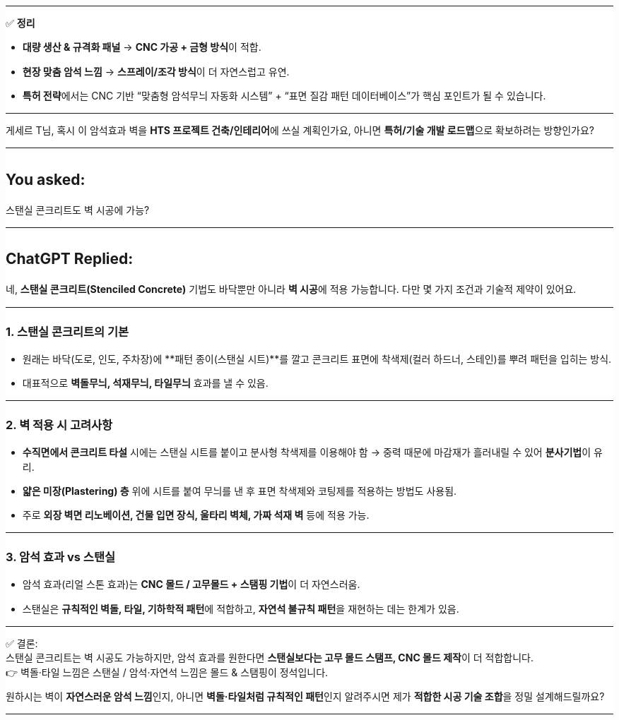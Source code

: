 
* * *

✅ **정리**

*   **대량 생산 & 규격화 패널** → **CNC 가공 + 금형 방식**이 적합.
    
*   **현장 맞춤 암석 느낌** → **스프레이/조각 방식**이 더 자연스럽고 유연.
    
*   **특허 전략**에서는 CNC 기반 “맞춤형 암석무늬 자동화 시스템” + “표면 질감 패턴 데이터베이스”가 핵심 포인트가 될 수 있습니다.
    

* * *

게세르 T님, 혹시 이 암석효과 벽을 **HTS 프로젝트 건축/인테리어**에 쓰실 계획인가요, 아니면 **특허/기술 개발 로드맵**으로 확보하려는 방향인가요?

---

## You asked:

스탠실 콘크리트도 벽 시공에 가능?

---

## ChatGPT Replied:

네, **스탠실 콘크리트(Stenciled Concrete)** 기법도 바닥뿐만 아니라 **벽 시공**에 적용 가능합니다. 다만 몇 가지 조건과 기술적 제약이 있어요.

* * *

### 1\. 스탠실 콘크리트의 기본

*   원래는 바닥(도로, 인도, 주차장)에 \*\*패턴 종이(스탠실 시트)\*\*를 깔고 콘크리트 표면에 착색제(컬러 하드너, 스테인)를 뿌려 패턴을 입히는 방식.
    
*   대표적으로 **벽돌무늬, 석재무늬, 타일무늬** 효과를 낼 수 있음.
    

* * *

### 2\. 벽 적용 시 고려사항

*   **수직면에서 콘크리트 타설** 시에는 스탠실 시트를 붙이고 분사형 착색제를 이용해야 함 → 중력 때문에 마감재가 흘러내릴 수 있어 **분사기법**이 유리.
    
*   **얇은 미장(Plastering) 층** 위에 시트를 붙여 무늬를 낸 후 표면 착색제와 코팅제를 적용하는 방법도 사용됨.
    
*   주로 **외장 벽면 리노베이션, 건물 입면 장식, 울타리 벽체, 가짜 석재 벽** 등에 적용 가능.
    

* * *

### 3\. 암석 효과 vs 스탠실

*   암석 효과(리얼 스톤 효과)는 **CNC 몰드 / 고무몰드 + 스탬핑 기법**이 더 자연스러움.
    
*   스탠실은 **규칙적인 벽돌, 타일, 기하학적 패턴**에 적합하고, **자연석 불규칙 패턴**을 재현하는 데는 한계가 있음.
    

* * *

✅ 결론:  
스탠실 콘크리트는 벽 시공도 가능하지만, 암석 효과를 원한다면 **스탠실보다는 고무 몰드 스탬프, CNC 몰드 제작**이 더 적합합니다.  
👉 벽돌·타일 느낌은 스탠실 / 암석·자연석 느낌은 몰드 & 스탬핑이 정석입니다.

원하시는 벽이 **자연스러운 암석 느낌**인지, 아니면 **벽돌·타일처럼 규칙적인 패턴**인지 알려주시면 제가 **적합한 시공 기술 조합**을 정밀 설계해드릴까요?

---

